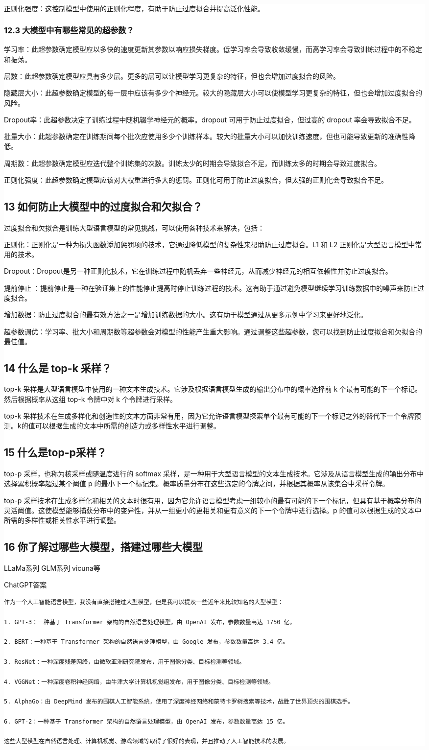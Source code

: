正则化强度：这控制模型中使用的正则化程度，有助于防止过度拟合并提高泛化性能。

### 12.3 大模型中有哪些常见的超参数？

学习率：此超参数确定模型应以多快的速度更新其参数以响应损失梯度。低学习率会导致收敛缓慢，而高学习率会导致训练过程中的不稳定和振荡。

层数：此超参数确定模型应具有多少层。更多的层可以让模型学习更复杂的特征，但也会增加过度拟合的风险。

隐藏层大小：此超参数确定模型的每一层中应该有多少个神经元。较大的隐藏层大小可以使模型学习更复杂的特征，但也会增加过度拟合的风险。

Dropout率：此超参数决定了训练过程中随机辍学神经元的概率。dropout 可用于防止过度拟合，但过高的 dropout 率会导致拟合不足。

批量大小：此超参数确定在训练期间每个批次应使用多少个训练样本。较大的批量大小可以加快训练速度，但也可能导致更新的准确性降低。

周期数：此超参数确定模型应迭代整个训练集的次数。训练太少的时期会导致拟合不足，而训练太多的时期会导致过度拟合。

正则化强度：此超参数确定模型应该对大权重进行多大的惩罚。正则化可用于防止过度拟合，但太强的正则化会导致拟合不足。

## 13 如何防止大模型中的过度拟合和欠拟合？

过度拟合和欠拟合是训练大型语言模型的常见挑战，可以使用各种技术来解决，包括：

正则化：正则化是一种为损失函数添加惩罚项的技术，它通过降低模型的复杂性来帮助防止过度拟合。L1 和 L2 正则化是大型语言模型中常用的技术。

Dropout：Dropout是另一种正则化技术，它在训练过程中随机丢弃一些神经元，从而减少神经元的相互依赖性并防止过度拟合。

提前停止 ：提前停止是一种在验证集上的性能停止提高时停止训练过程的技术。这有助于通过避免模型继续学习训练数据中的噪声来防止过度拟合。

增加数据：防止过度拟合的最有效方法之一是增加训练数据的大小。这有助于模型通过从更多示例中学习来更好地泛化。

超参数调优：学习率、批大小和周期数等超参数会对模型的性能产生重大影响。通过调整这些超参数，您可以找到防止过度拟合和欠拟合的最佳值。

## 14 什么是 top-k 采样？

top-k 采样是大型语言模型中使用的一种文本生成技术。它涉及根据语言模型生成的输出分布中的概率选择前 k 个最有可能的下一个标记。然后根据概率从这组 top-k 令牌中对 k 个令牌进行采样。

top-k 采样技术在生成多样化和创造性的文本方面非常有用，因为它允许语言模型探索单个最有可能的下一个标记之外的替代下一个令牌预测。k的值可以根据生成的文本中所需的创造力或多样性水平进行调整。

## 15 什么是top-p采样？

top-p 采样，也称为核采样或随温度进行的 softmax 采样，是一种用于大型语言模型的文本生成技术。它涉及从语言模型生成的输出分布中选择累积概率超过某个阈值 p 的最小下一个标记集。概率质量分布在这些选定的令牌之间，并根据其概率从该集合中采样令牌。

top-p 采样技术在生成多样化和相关的文本时很有用，因为它允许语言模型考虑一组较小的最有可能的下一个标记，但具有基于概率分布的灵活阈值。这使模型能够捕获分布中的变异性，并从一组更小的更相关和更有意义的下一个令牌中进行选择。p 的值可以根据生成的文本中所需的多样性或相关性水平进行调整。

## 16 你了解过哪些大模型，搭建过哪些大模型

LLaMa系列  GLM系列  vicuna等

ChatGPT答案

```
作为一个人工智能语言模型，我没有直接搭建过大型模型，但是我可以提及一些近年来比较知名的大型模型：

1. GPT-3：一种基于 Transformer 架构的自然语言处理模型，由 OpenAI 发布，参数数量高达 1750 亿。

2. BERT：一种基于 Transformer 架构的自然语言处理模型，由 Google 发布，参数数量高达 3.4 亿。

3. ResNet：一种深度残差网络，由微软亚洲研究院发布，用于图像分类、目标检测等领域。

4. VGGNet：一种深度卷积神经网络，由牛津大学计算机视觉组发布，用于图像分类、目标检测等领域。

5. AlphaGo：由 DeepMind 发布的围棋人工智能系统，使用了深度神经网络和蒙特卡罗树搜索等技术，战胜了世界顶尖的围棋选手。

6. GPT-2：一种基于 Transformer 架构的自然语言处理模型，由 OpenAI 发布，参数数量高达 15 亿。

这些大型模型在自然语言处理、计算机视觉、游戏领域等取得了很好的表现，并且推动了人工智能技术的发展。
```
